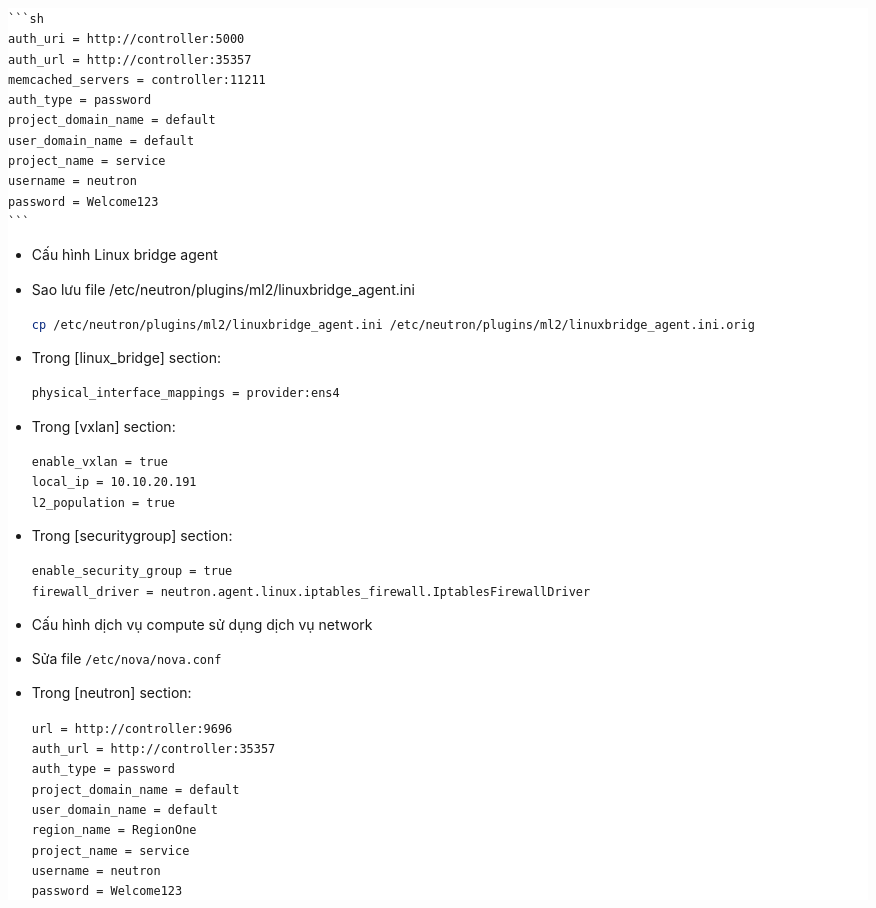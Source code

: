 	```sh
	auth_uri = http://controller:5000
	auth_url = http://controller:35357
	memcached_servers = controller:11211
	auth_type = password
	project_domain_name = default
	user_domain_name = default
	project_name = service
	username = neutron
	password = Welcome123
	```
	
- Cấu hình Linux bridge agent

- Sao lưu file /etc/neutron/plugins/ml2/linuxbridge_agent.ini

	```sh
	cp /etc/neutron/plugins/ml2/linuxbridge_agent.ini /etc/neutron/plugins/ml2/linuxbridge_agent.ini.orig
	```
	
- Trong [linux_bridge] section:

	```sh
	physical_interface_mappings = provider:ens4
	```
	
- Trong [vxlan] section:

	```sh
	enable_vxlan = true
	local_ip = 10.10.20.191
	l2_population = true
	```
	
- Trong [securitygroup] section:

	```sh
	enable_security_group = true
	firewall_driver = neutron.agent.linux.iptables_firewall.IptablesFirewallDriver
	```	
	
- Cấu hình dịch vụ compute sử dụng dịch vụ network

- Sửa file `/etc/nova/nova.conf`

- Trong [neutron] section:

	```sh
	url = http://controller:9696
	auth_url = http://controller:35357
	auth_type = password
	project_domain_name = default
	user_domain_name = default
	region_name = RegionOne
	project_name = service
	username = neutron
	password = Welcome123
	```
	